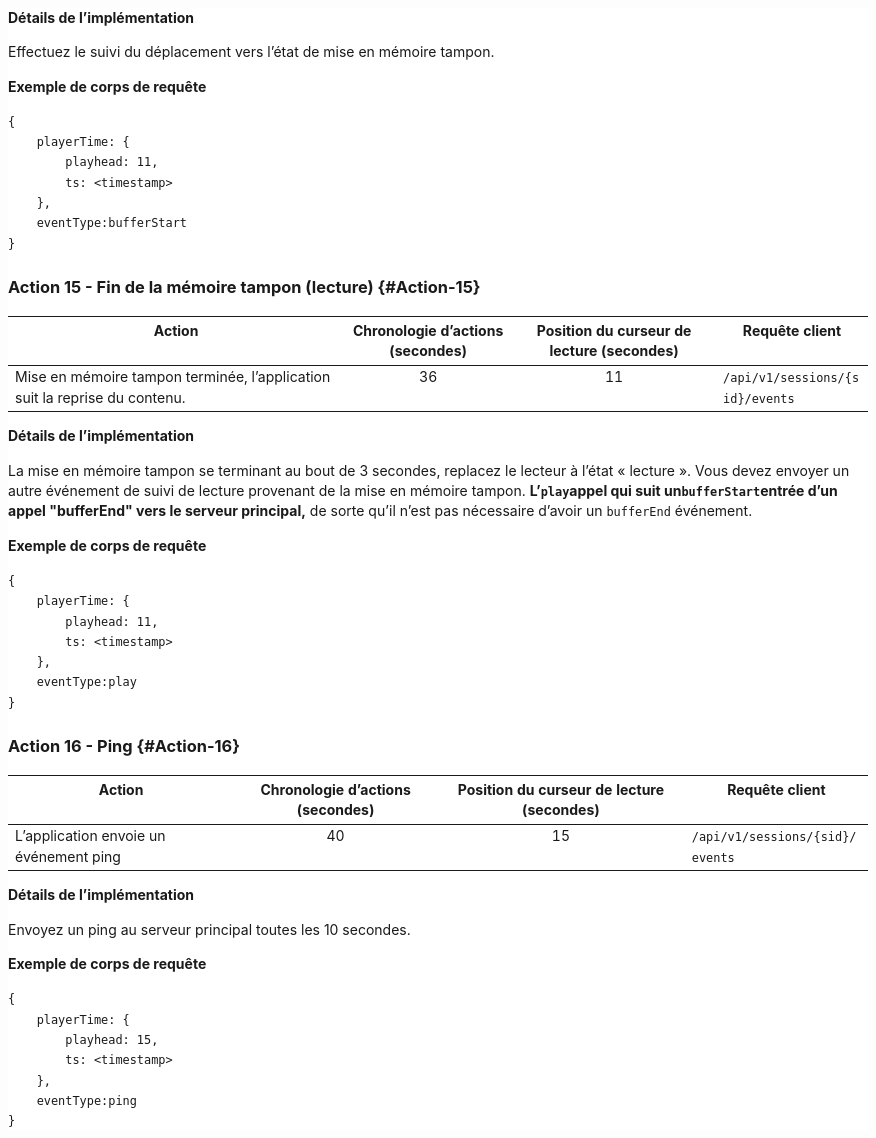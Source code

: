 **Détails de l’implémentation**

Effectuez le suivi du déplacement vers l’état de mise en mémoire tampon.

**Exemple de corps de requête**

```
{
    playerTime: {
        playhead: 11,
        ts: <timestamp>
    },
    eventType:bufferStart
}
```

### Action 15 - Fin de la mémoire tampon (lecture) {#Action-15}

| Action | Chronologie d’actions (secondes) | Position du curseur de lecture (secondes) | Requête client |
| --- | :---: | :---: | --- |
| Mise en mémoire tampon terminée, l’application suit la reprise du contenu. | 36 | 11 | `/api/v1/sessions/{sid}/events` |

**Détails de l’implémentation**

La mise en mémoire tampon se terminant au bout de 3 secondes, replacez le lecteur à l’état « lecture ». Vous devez envoyer un autre événement de suivi de lecture provenant de la mise en mémoire tampon.  **L’`play`appel qui suit un`bufferStart`entrée d’un appel "bufferEnd" vers le serveur principal,** de sorte qu’il n’est pas nécessaire d’avoir un `bufferEnd` événement.

**Exemple de corps de requête**

```
{
    playerTime: {
        playhead: 11,
        ts: <timestamp>
    },
    eventType:play
}
```

### Action 16 - Ping {#Action-16}

| Action | Chronologie d’actions (secondes) | Position du curseur de lecture (secondes) | Requête client |
| --- | :---: | :---: | --- |
| L’application envoie un événement ping | 40 | 15 | `/api/v1/sessions/{sid}/events` |

**Détails de l’implémentation**

Envoyez un ping au serveur principal toutes les 10 secondes.

**Exemple de corps de requête**

```
{
    playerTime: {
        playhead: 15,
        ts: <timestamp>
    },
    eventType:ping
}
```
